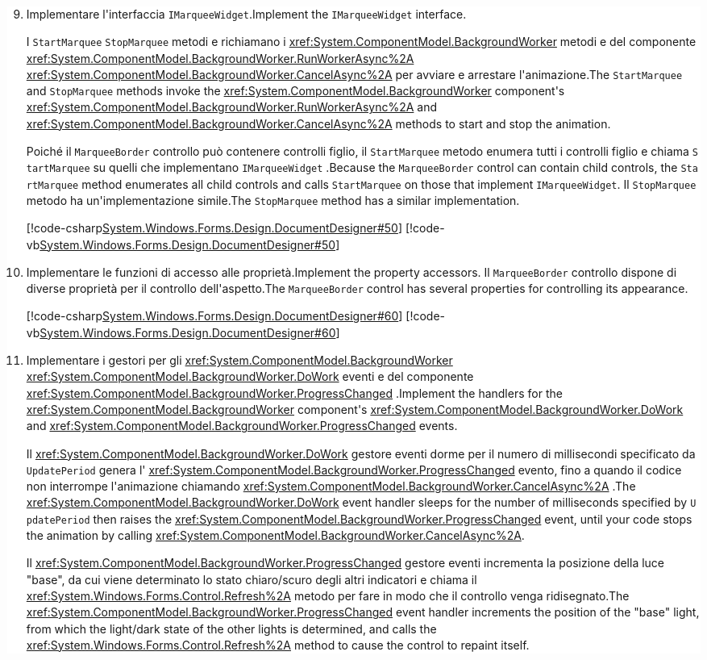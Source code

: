 9. <span data-ttu-id="cfba5-268">Implementare l'interfaccia `IMarqueeWidget`.</span><span class="sxs-lookup"><span data-stu-id="cfba5-268">Implement the `IMarqueeWidget` interface.</span></span>

    <span data-ttu-id="cfba5-269">I `StartMarquee` `StopMarquee` metodi e richiamano i <xref:System.ComponentModel.BackgroundWorker> metodi e del componente <xref:System.ComponentModel.BackgroundWorker.RunWorkerAsync%2A> <xref:System.ComponentModel.BackgroundWorker.CancelAsync%2A> per avviare e arrestare l'animazione.</span><span class="sxs-lookup"><span data-stu-id="cfba5-269">The `StartMarquee` and `StopMarquee` methods invoke the <xref:System.ComponentModel.BackgroundWorker> component's <xref:System.ComponentModel.BackgroundWorker.RunWorkerAsync%2A> and <xref:System.ComponentModel.BackgroundWorker.CancelAsync%2A> methods to start and stop the animation.</span></span>

    <span data-ttu-id="cfba5-270">Poiché il `MarqueeBorder` controllo può contenere controlli figlio, il `StartMarquee` metodo enumera tutti i controlli figlio e chiama `StartMarquee` su quelli che implementano `IMarqueeWidget` .</span><span class="sxs-lookup"><span data-stu-id="cfba5-270">Because the `MarqueeBorder` control can contain child controls, the `StartMarquee` method enumerates all child controls and calls `StartMarquee` on those that implement `IMarqueeWidget`.</span></span> <span data-ttu-id="cfba5-271">Il `StopMarquee` metodo ha un'implementazione simile.</span><span class="sxs-lookup"><span data-stu-id="cfba5-271">The `StopMarquee` method has a similar implementation.</span></span>

    [!code-csharp[System.Windows.Forms.Design.DocumentDesigner#50](~/samples/snippets/csharp/VS_Snippets_Winforms/System.Windows.Forms.Design.DocumentDesigner/CS/marqueeborder.cs#50)]
    [!code-vb[System.Windows.Forms.Design.DocumentDesigner#50](~/samples/snippets/visualbasic/VS_Snippets_Winforms/System.Windows.Forms.Design.DocumentDesigner/VB/marqueeborder.vb#50)]

10. <span data-ttu-id="cfba5-272">Implementare le funzioni di accesso alle proprietà.</span><span class="sxs-lookup"><span data-stu-id="cfba5-272">Implement the property accessors.</span></span> <span data-ttu-id="cfba5-273">Il `MarqueeBorder` controllo dispone di diverse proprietà per il controllo dell'aspetto.</span><span class="sxs-lookup"><span data-stu-id="cfba5-273">The `MarqueeBorder` control has several properties for controlling its appearance.</span></span>

    [!code-csharp[System.Windows.Forms.Design.DocumentDesigner#60](~/samples/snippets/csharp/VS_Snippets_Winforms/System.Windows.Forms.Design.DocumentDesigner/CS/marqueeborder.cs#60)]
    [!code-vb[System.Windows.Forms.Design.DocumentDesigner#60](~/samples/snippets/visualbasic/VS_Snippets_Winforms/System.Windows.Forms.Design.DocumentDesigner/VB/marqueeborder.vb#60)]

11. <span data-ttu-id="cfba5-274">Implementare i gestori per gli <xref:System.ComponentModel.BackgroundWorker> <xref:System.ComponentModel.BackgroundWorker.DoWork> eventi e del componente <xref:System.ComponentModel.BackgroundWorker.ProgressChanged> .</span><span class="sxs-lookup"><span data-stu-id="cfba5-274">Implement the handlers for the <xref:System.ComponentModel.BackgroundWorker> component's <xref:System.ComponentModel.BackgroundWorker.DoWork> and <xref:System.ComponentModel.BackgroundWorker.ProgressChanged> events.</span></span>

    <span data-ttu-id="cfba5-275">Il <xref:System.ComponentModel.BackgroundWorker.DoWork> gestore eventi dorme per il numero di millisecondi specificato da `UpdatePeriod` genera l' <xref:System.ComponentModel.BackgroundWorker.ProgressChanged> evento, fino a quando il codice non interrompe l'animazione chiamando <xref:System.ComponentModel.BackgroundWorker.CancelAsync%2A> .</span><span class="sxs-lookup"><span data-stu-id="cfba5-275">The <xref:System.ComponentModel.BackgroundWorker.DoWork> event handler sleeps for the number of milliseconds specified by `UpdatePeriod` then raises the <xref:System.ComponentModel.BackgroundWorker.ProgressChanged> event, until your code stops the animation by calling <xref:System.ComponentModel.BackgroundWorker.CancelAsync%2A>.</span></span>

    <span data-ttu-id="cfba5-276">Il <xref:System.ComponentModel.BackgroundWorker.ProgressChanged> gestore eventi incrementa la posizione della luce "base", da cui viene determinato lo stato chiaro/scuro degli altri indicatori e chiama il <xref:System.Windows.Forms.Control.Refresh%2A> metodo per fare in modo che il controllo venga ridisegnato.</span><span class="sxs-lookup"><span data-stu-id="cfba5-276">The <xref:System.ComponentModel.BackgroundWorker.ProgressChanged> event handler increments the position of the "base" light, from which the light/dark state of the other lights is determined, and calls the <xref:System.Windows.Forms.Control.Refresh%2A> method to cause the control to repaint itself.</span></span>
